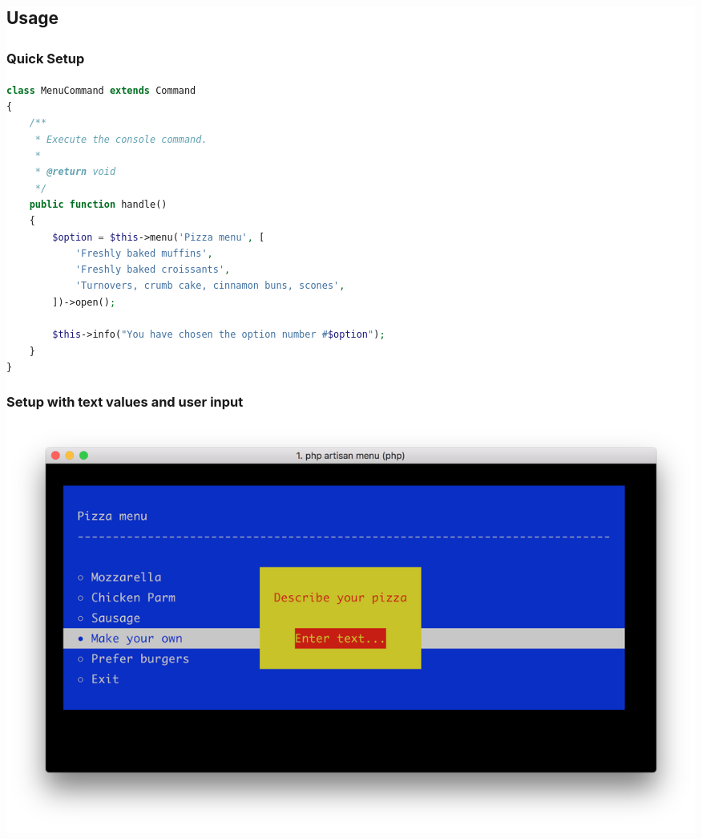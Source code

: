 ## Usage

### Quick Setup

```php
class MenuCommand extends Command
{
    /**
     * Execute the console command.
     *
     * @return void
     */
    public function handle()
    {
        $option = $this->menu('Pizza menu', [
            'Freshly baked muffins',
            'Freshly baked croissants',
            'Turnovers, crumb cake, cinnamon buns, scones',
        ])->open();

        $this->info("You have chosen the option number #$option");
    }
}
```

### Setup with text values and user input

<p align="center">
    <img src="docs/example_text_values.png" width="100%">
</p>
